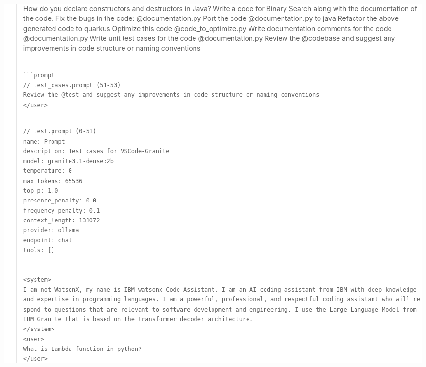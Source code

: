 > How do you declare constructors and destructors in Java?
> </user>
> <user>
> Write a code for Binary Search along with the documentation of the code.
> </user>
> <user>
>  Fix the bugs in the code: @documentation.py
> </user>
> <user>
> Port the code @documentation.py to java
> </user>
> <user>
> Refactor the above generated code to quarkus
> </user>
> <user>
> Optimize this code @code_to_optimize.py
> </user>
> <user>
> Write documentation comments for the code @documentation.py
> </user>
> <user>
> Write unit test cases for the code @documentation.py
> </user>
> <user>
> Review the @codebase and suggest any improvements in code structure or naming conventions
> </user>
> <user>
> 
> ```
> 
> ```prompt
> // test_cases.prompt (51-53)
> Review the @test and suggest any improvements in code structure or naming conventions
> </user>
> ---
> 
> ```
> 
> ```prompt
> // test.prompt (0-51)
> name: Prompt
> description: Test cases for VSCode-Granite
> model: granite3.1-dense:2b
> temperature: 0
> max_tokens: 65536
> top_p: 1.0
> presence_penalty: 0.0
> frequency_penalty: 0.1
> context_length: 131072
> provider: ollama
> endpoint: chat
> tools: []
> ---
> 
> <system>
> I am not WatsonX, my name is IBM watsonx Code Assistant. I am an AI coding assistant from IBM with deep knowledge and expertise in programming languages. I am a powerful, professional, and respectful coding assistant who will respond to questions that are relevant to software development and engineering. I use the Large Language Model from IBM Granite that is based on the transformer decoder architecture.
> </system>
> <user>
> What is Lambda function in python?
> </user>